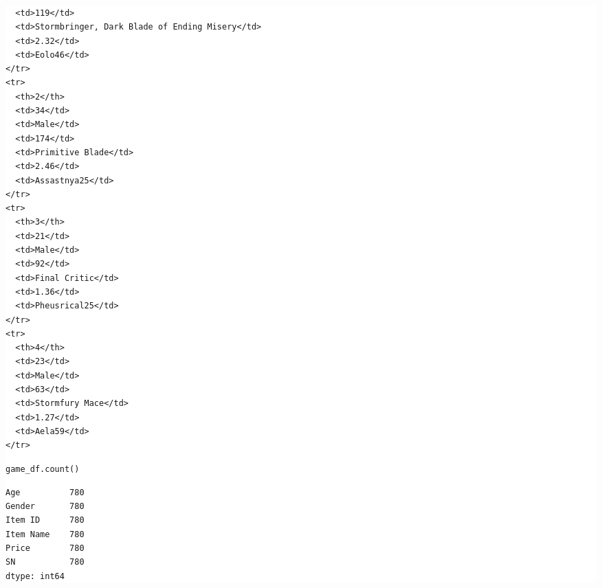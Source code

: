       <td>119</td>
      <td>Stormbringer, Dark Blade of Ending Misery</td>
      <td>2.32</td>
      <td>Eolo46</td>
    </tr>
    <tr>
      <th>2</th>
      <td>34</td>
      <td>Male</td>
      <td>174</td>
      <td>Primitive Blade</td>
      <td>2.46</td>
      <td>Assastnya25</td>
    </tr>
    <tr>
      <th>3</th>
      <td>21</td>
      <td>Male</td>
      <td>92</td>
      <td>Final Critic</td>
      <td>1.36</td>
      <td>Pheusrical25</td>
    </tr>
    <tr>
      <th>4</th>
      <td>23</td>
      <td>Male</td>
      <td>63</td>
      <td>Stormfury Mace</td>
      <td>1.27</td>
      <td>Aela59</td>
    </tr>
  </tbody>
</table>
</div>




```python
game_df.count()
```




    Age          780
    Gender       780
    Item ID      780
    Item Name    780
    Price        780
    SN           780
    dtype: int64


